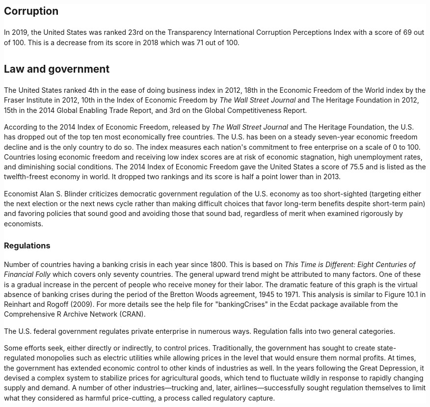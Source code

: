 ## Corruption

In 2019, the United States was ranked 23rd on the Transparency International
Corruption Perceptions Index with a score of 69 out of 100. This is a decrease
from its score in 2018 which was 71 out of 100.

## Law and government

The United States ranked 4th in the ease of doing business index in 2012, 18th
in the Economic Freedom of the World index by the Fraser Institute in 2012,
10th in the Index of Economic Freedom by _The Wall Street Journal_ and The
Heritage Foundation in 2012, 15th in the 2014 Global Enabling Trade Report,
and 3rd on the Global Competitiveness Report.

According to the 2014 Index of Economic Freedom, released by _The Wall Street
Journal_ and The Heritage Foundation, the U.S. has dropped out of the top ten
most economically free countries. The U.S. has been on a steady seven-year
economic freedom decline and is the only country to do so. The index measures
each nation's commitment to free enterprise on a scale of 0 to 100. Countries
losing economic freedom and receiving low index scores are at risk of economic
stagnation, high unemployment rates, and diminishing social conditions. The
2014 Index of Economic Freedom gave the United States a score of 75.5 and is
listed as the twelfth-freest economy in world. It dropped two rankings and its
score is half a point lower than in 2013.

Economist Alan S. Blinder criticizes democratic government regulation of the
U.S. economy as too short-sighted (targeting either the next election or the
next news cycle rather than making difficult choices that favor long-term
benefits despite short-term pain) and favoring policies that sound good and
avoiding those that sound bad, regardless of merit when examined rigorously by
economists.

### Regulations

Number of countries having a banking crisis in each year since 1800. This is
based on _This Time is Different: Eight Centuries of Financial Folly_ which
covers only seventy countries. The general upward trend might be attributed to
many factors. One of these is a gradual increase in the percent of people who
receive money for their labor. The dramatic feature of this graph is the
virtual absence of banking crises during the period of the Bretton Woods
agreement, 1945 to 1971. This analysis is similar to Figure 10.1 in Reinhart
and Rogoff (2009). For more details see the help file for "bankingCrises" in
the Ecdat package available from the Comprehensive R Archive Network (CRAN).

The U.S. federal government regulates private enterprise in numerous ways.
Regulation falls into two general categories.

Some efforts seek, either directly or indirectly, to control prices.
Traditionally, the government has sought to create state-regulated monopolies
such as electric utilities while allowing prices in the level that would
ensure them normal profits. At times, the government has extended economic
control to other kinds of industries as well. In the years following the Great
Depression, it devised a complex system to stabilize prices for agricultural
goods, which tend to fluctuate wildly in response to rapidly changing supply
and demand. A number of other industries—trucking and, later,
airlines—successfully sought regulation themselves to limit what they
considered as harmful price-cutting, a process called regulatory capture.
